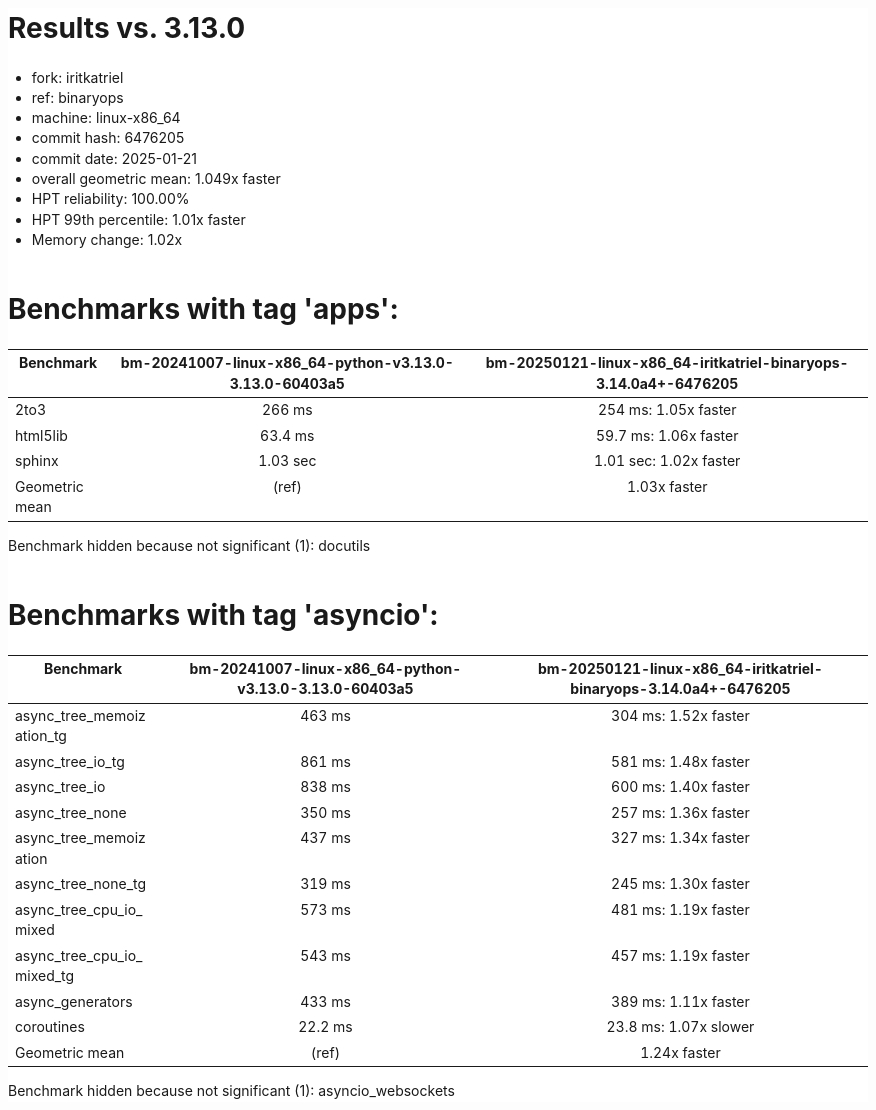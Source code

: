# Results vs. 3.13.0

- fork: iritkatriel
- ref: binaryops
- machine: linux-x86_64
- commit hash: 6476205
- commit date: 2025-01-21
- overall geometric mean: 1.049x faster
- HPT reliability: 100.00%
- HPT 99th percentile: 1.01x faster
- Memory change: 1.02x

Benchmarks with tag 'apps':
===========================

| Benchmark      | bm-20241007-linux-x86_64-python-v3.13.0-3.13.0-60403a5 | bm-20250121-linux-x86_64-iritkatriel-binaryops-3.14.0a4+-6476205 |
|----------------|:------------------------------------------------------:|:----------------------------------------------------------------:|
| 2to3           | 266 ms                                                 | 254 ms: 1.05x faster                                             |
| html5lib       | 63.4 ms                                                | 59.7 ms: 1.06x faster                                            |
| sphinx         | 1.03 sec                                               | 1.01 sec: 1.02x faster                                           |
| Geometric mean | (ref)                                                  | 1.03x faster                                                     |

Benchmark hidden because not significant (1): docutils

Benchmarks with tag 'asyncio':
==============================

| Benchmark                  | bm-20241007-linux-x86_64-python-v3.13.0-3.13.0-60403a5 | bm-20250121-linux-x86_64-iritkatriel-binaryops-3.14.0a4+-6476205 |
|----------------------------|:------------------------------------------------------:|:----------------------------------------------------------------:|
| async_tree_memoization_tg  | 463 ms                                                 | 304 ms: 1.52x faster                                             |
| async_tree_io_tg           | 861 ms                                                 | 581 ms: 1.48x faster                                             |
| async_tree_io              | 838 ms                                                 | 600 ms: 1.40x faster                                             |
| async_tree_none            | 350 ms                                                 | 257 ms: 1.36x faster                                             |
| async_tree_memoization     | 437 ms                                                 | 327 ms: 1.34x faster                                             |
| async_tree_none_tg         | 319 ms                                                 | 245 ms: 1.30x faster                                             |
| async_tree_cpu_io_mixed    | 573 ms                                                 | 481 ms: 1.19x faster                                             |
| async_tree_cpu_io_mixed_tg | 543 ms                                                 | 457 ms: 1.19x faster                                             |
| async_generators           | 433 ms                                                 | 389 ms: 1.11x faster                                             |
| coroutines                 | 22.2 ms                                                | 23.8 ms: 1.07x slower                                            |
| Geometric mean             | (ref)                                                  | 1.24x faster                                                     |

Benchmark hidden because not significant (1): asyncio_websockets
